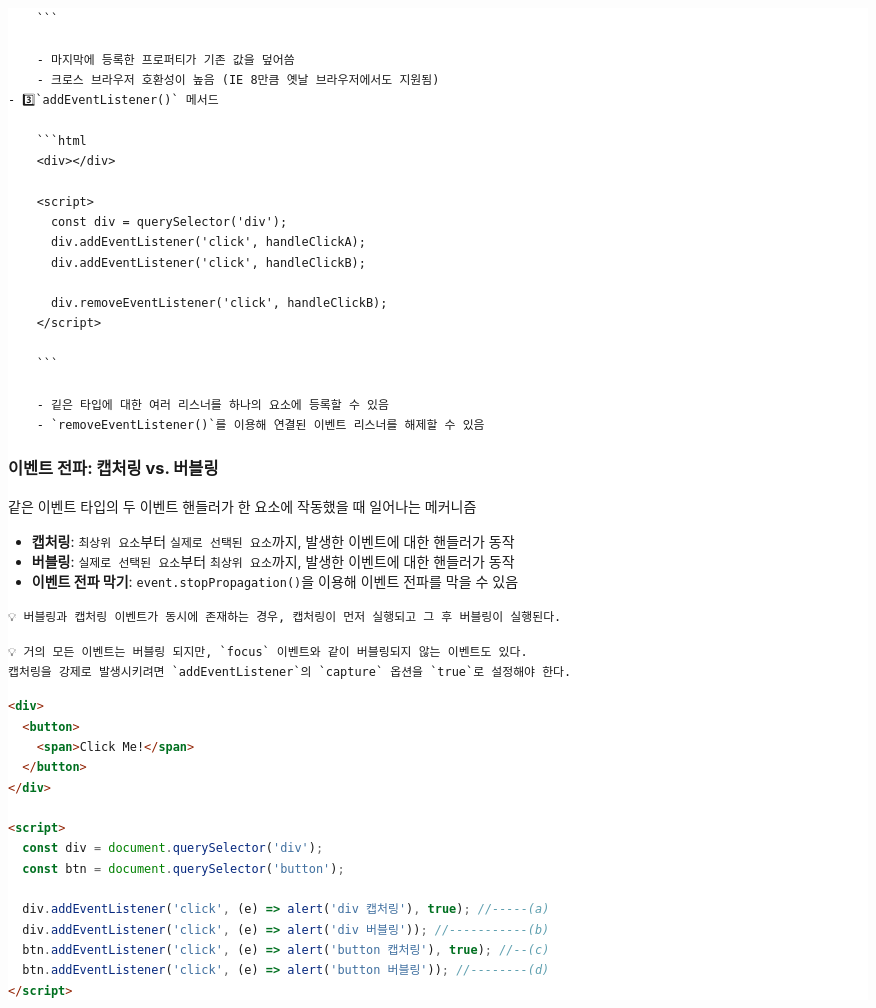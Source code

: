         ```
        
        - 마지막에 등록한 프로퍼티가 기존 값을 덮어씀
        - 크로스 브라우저 호환성이 높음 (IE 8만큼 옛날 브라우저에서도 지원됨)
    - 3️⃣`addEventListener()` 메서드
        
        ```html
        <div></div>
        
        <script>
          const div = querySelector('div');
          div.addEventListener('click', handleClickA);
          div.addEventListener('click', handleClickB);
        
          div.removeEventListener('click', handleClickB);
        </script>
        
        ```
        
        - 깉은 타입에 대한 여러 리스너를 하나의 요소에 등록할 수 있음
        - `removeEventListener()`를 이용해 연결된 이벤트 리스너를 해제할 수 있음

### 이벤트 전파: 캡처링 vs. 버블링

같은 이벤트 타입의 두 이벤트 핸들러가 한 요소에 작동했을 때 일어나는 메커니즘

- **캡처링**: `최상위 요소`부터 `실제로 선택된 요소`까지, 발생한 이벤트에 대한 핸들러가 동작
- **버블링**: `실제로 선택된 요소`부터 `최상위 요소`까지, 발생한 이벤트에 대한 핸들러가 동작
- **이벤트 전파 막기**: `event.stopPropagation()`을 이용해 이벤트 전파를 막을 수 있음

```
💡 버블링과 캡처링 이벤트가 동시에 존재하는 경우, 캡처링이 먼저 실행되고 그 후 버블링이 실행된다.

```

```
💡 거의 모든 이벤트는 버블링 되지만, `focus` 이벤트와 같이 버블링되지 않는 이벤트도 있다.
캡처링을 강제로 발생시키려면 `addEventListener`의 `capture` 옵션을 `true`로 설정해야 한다.

```

```html
<div>
  <button>
    <span>Click Me!</span>
  </button>
</div>

<script>
  const div = document.querySelector('div');
  const btn = document.querySelector('button');

  div.addEventListener('click', (e) => alert('div 캡처링'), true); //-----(a)
  div.addEventListener('click', (e) => alert('div 버블링')); //-----------(b)
  btn.addEventListener('click', (e) => alert('button 캡처링'), true); //--(c)
  btn.addEventListener('click', (e) => alert('button 버블링')); //--------(d)
</script>

```
